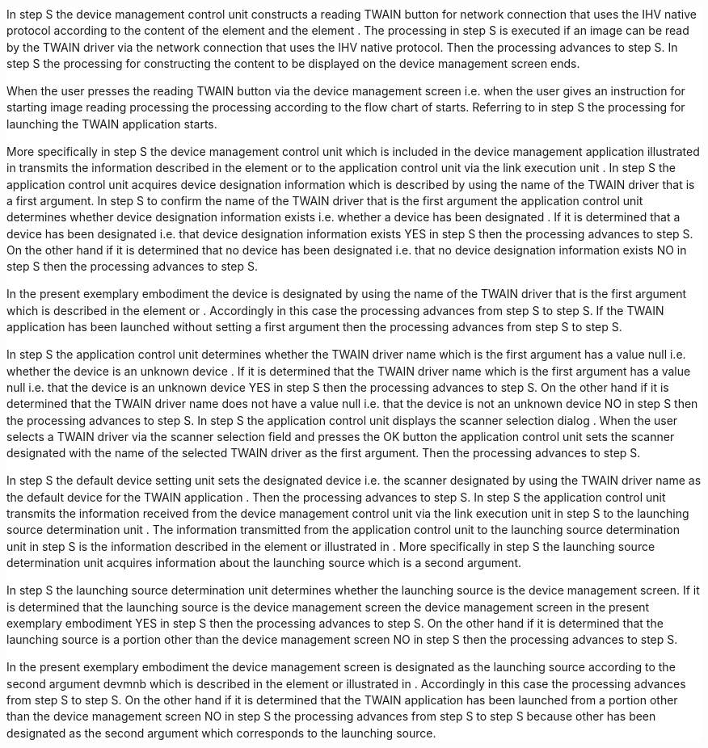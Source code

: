 In step S the device management control unit constructs a reading TWAIN button for network connection that uses the IHV native protocol according to the content of the element and the element . The processing in step S is executed if an image can be read by the TWAIN driver via the network connection that uses the IHV native protocol. Then the processing advances to step S. In step S the processing for constructing the content to be displayed on the device management screen ends.

When the user presses the reading TWAIN button via the device management screen i.e. when the user gives an instruction for starting image reading processing the processing according to the flow chart of starts. Referring to in step S the processing for launching the TWAIN application starts.

More specifically in step S the device management control unit which is included in the device management application illustrated in transmits the information described in the element or to the application control unit via the link execution unit . In step S the application control unit acquires device designation information which is described by using the name of the TWAIN driver that is a first argument. In step S to confirm the name of the TWAIN driver that is the first argument the application control unit determines whether device designation information exists i.e. whether a device has been designated . If it is determined that a device has been designated i.e. that device designation information exists YES in step S then the processing advances to step S. On the other hand if it is determined that no device has been designated i.e. that no device designation information exists NO in step S then the processing advances to step S.

In the present exemplary embodiment the device is designated by using the name of the TWAIN driver that is the first argument which is described in the element or . Accordingly in this case the processing advances from step S to step S. If the TWAIN application has been launched without setting a first argument then the processing advances from step S to step S.

In step S the application control unit determines whether the TWAIN driver name which is the first argument has a value null i.e. whether the device is an unknown device . If it is determined that the TWAIN driver name which is the first argument has a value null i.e. that the device is an unknown device YES in step S then the processing advances to step S. On the other hand if it is determined that the TWAIN driver name does not have a value null i.e. that the device is not an unknown device NO in step S then the processing advances to step S. In step S the application control unit displays the scanner selection dialog . When the user selects a TWAIN driver via the scanner selection field and presses the OK button the application control unit sets the scanner designated with the name of the selected TWAIN driver as the first argument. Then the processing advances to step S.

In step S the default device setting unit sets the designated device i.e. the scanner designated by using the TWAIN driver name as the default device for the TWAIN application . Then the processing advances to step S. In step S the application control unit transmits the information received from the device management control unit via the link execution unit in step S to the launching source determination unit . The information transmitted from the application control unit to the launching source determination unit in step S is the information described in the element or illustrated in . More specifically in step S the launching source determination unit acquires information about the launching source which is a second argument.

In step S the launching source determination unit determines whether the launching source is the device management screen. If it is determined that the launching source is the device management screen the device management screen in the present exemplary embodiment YES in step S then the processing advances to step S. On the other hand if it is determined that the launching source is a portion other than the device management screen NO in step S then the processing advances to step S.

In the present exemplary embodiment the device management screen is designated as the launching source according to the second argument devmnb which is described in the element or illustrated in . Accordingly in this case the processing advances from step S to step S. On the other hand if it is determined that the TWAIN application has been launched from a portion other than the device management screen NO in step S the processing advances from step S to step S because other has been designated as the second argument which corresponds to the launching source.
